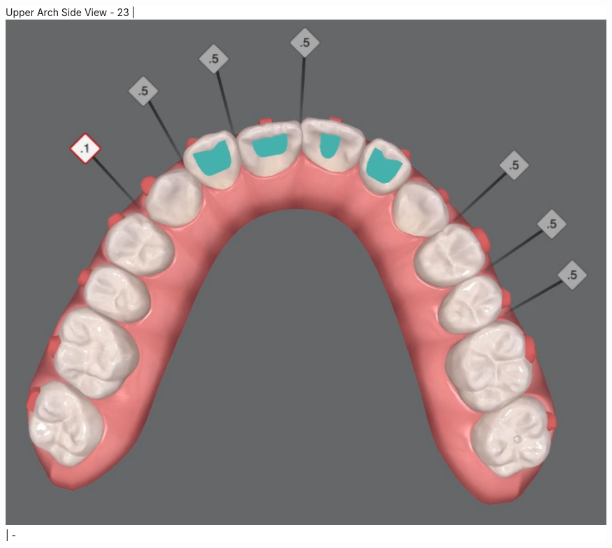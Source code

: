 Upper Arch Side View - 23 | ![ground truth - Upper Arch Side View 23](https://github.com/s-triar/tooth-aligner/blob/main/comparison_image/TOOTH_MOTION/KEC/GT/KEC/RAHANG%20ATAS%20-%2023.png?raw=true) | -